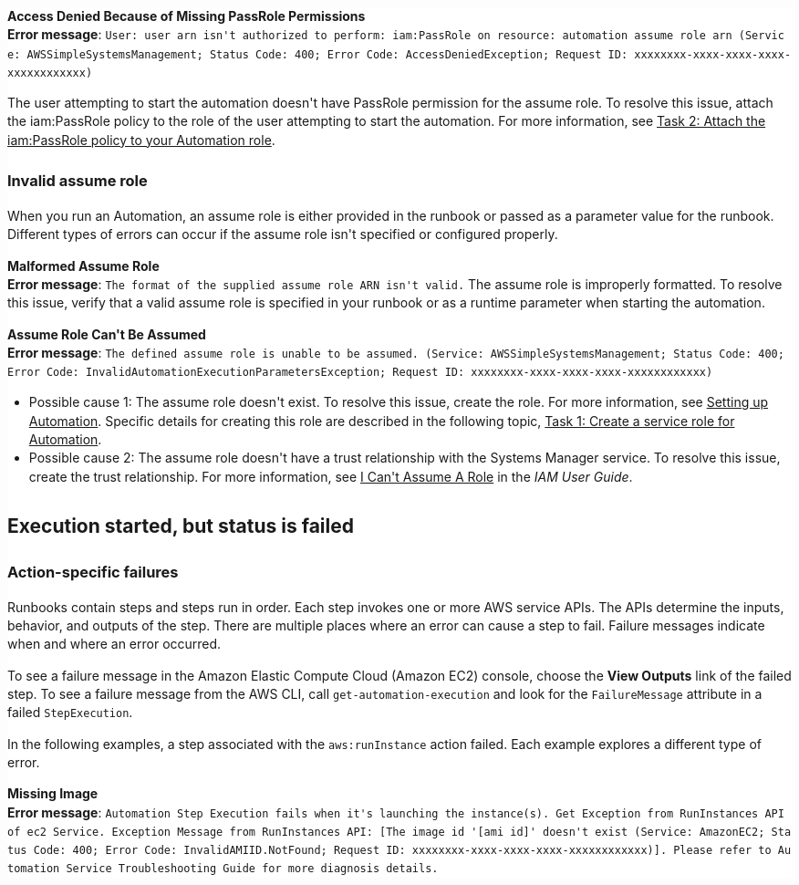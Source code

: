 **Access Denied Because of Missing PassRole Permissions**  
**Error message**: `User: user arn isn't authorized to perform: iam:PassRole on resource: automation assume role arn (Service: AWSSimpleSystemsManagement; Status Code: 400; Error Code: AccessDeniedException; Request ID: xxxxxxxx-xxxx-xxxx-xxxx-xxxxxxxxxxxx)`

The user attempting to start the automation doesn't have PassRole permission for the assume role\. To resolve this issue, attach the iam:PassRole policy to the role of the user attempting to start the automation\. For more information, see [Task 2: Attach the iam:PassRole policy to your Automation role](automation-setup-iam.md#attach-passrole-policy)\.

### Invalid assume role<a name="automation-trbl-ar"></a>

When you run an Automation, an assume role is either provided in the runbook or passed as a parameter value for the runbook\. Different types of errors can occur if the assume role isn't specified or configured properly\.

**Malformed Assume Role**  
**Error message**: `The format of the supplied assume role ARN isn't valid.` The assume role is improperly formatted\. To resolve this issue, verify that a valid assume role is specified in your runbook or as a runtime parameter when starting the automation\.

**Assume Role Can't Be Assumed**  
**Error message**: `The defined assume role is unable to be assumed. (Service: AWSSimpleSystemsManagement; Status Code: 400; Error Code: InvalidAutomationExecutionParametersException; Request ID: xxxxxxxx-xxxx-xxxx-xxxx-xxxxxxxxxxxx)`
+ Possible cause 1: The assume role doesn't exist\. To resolve this issue, create the role\. For more information, see [Setting up Automation](automation-setup.md)\. Specific details for creating this role are described in the following topic, [Task 1: Create a service role for Automation](automation-setup-iam.md#create-service-role)\.
+ Possible cause 2: The assume role doesn't have a trust relationship with the Systems Manager service\. To resolve this issue, create the trust relationship\. For more information, see [I Can't Assume A Role](https://docs.aws.amazon.com/IAM/latest/UserGuide/troubleshoot_roles.html#troubleshoot_roles_cant-assume-role) in the *IAM User Guide*\. 

## Execution started, but status is failed<a name="automation-trbl-exstrt"></a>

### Action\-specific failures<a name="automation-trbl-actspec"></a>

Runbooks contain steps and steps run in order\. Each step invokes one or more AWS service APIs\. The APIs determine the inputs, behavior, and outputs of the step\. There are multiple places where an error can cause a step to fail\. Failure messages indicate when and where an error occurred\.

To see a failure message in the Amazon Elastic Compute Cloud \(Amazon EC2\) console, choose the **View Outputs** link of the failed step\. To see a failure message from the AWS CLI, call `get-automation-execution` and look for the `FailureMessage` attribute in a failed `StepExecution`\.

In the following examples, a step associated with the `aws:runInstance` action failed\. Each example explores a different type of error\.

**Missing Image**  
**Error message**: `Automation Step Execution fails when it's launching the instance(s). Get Exception from RunInstances API of ec2 Service. Exception Message from RunInstances API: [The image id '[ami id]' doesn't exist (Service: AmazonEC2; Status Code: 400; Error Code: InvalidAMIID.NotFound; Request ID: xxxxxxxx-xxxx-xxxx-xxxx-xxxxxxxxxxxx)]. Please refer to Automation Service Troubleshooting Guide for more diagnosis details.`

